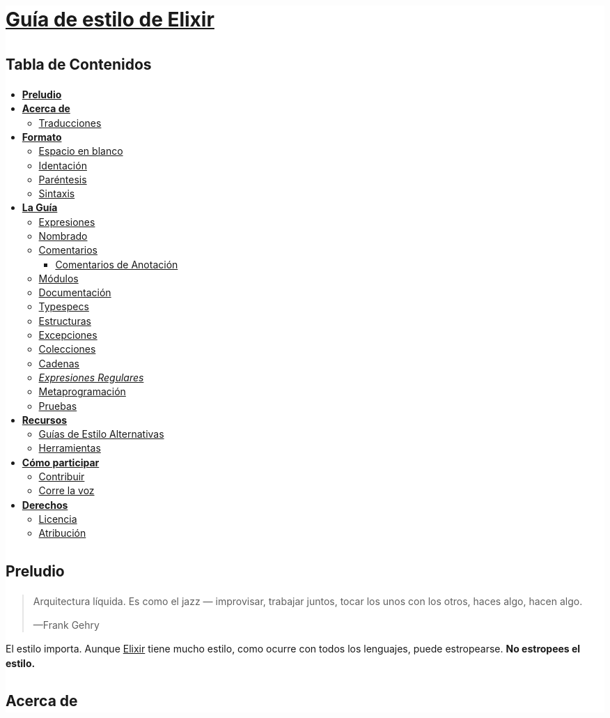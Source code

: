 # [Guía de estilo de Elixir][Elixir Style Guide]

## Tabla de Contenidos

* __[Preludio](#preludio)__
* __[Acerca de](#about)__
  * [Traducciones](#translations)
* __[Formato](#formato)__
  * [Espacio en blanco](#whitespace)
  * [Identación](#indentation)
  * [Paréntesis](#parentheses)
  * [Sintaxis](#sintaxis)
* __[La Guía](#the-guide)__
  * [Expresiones](#expressions)
  * [Nombrado](#nombrado)
  * [Comentarios](#comentarios)
    * [Comentarios de Anotación](#comments-annotations)
  * [Módulos](#modules)
  * [Documentación](#documentation)
  * [Typespecs](#typespecs)
  * [Estructuras](#structs)
  * [Excepciones](#excepciones)
  * [Colecciones](#collections)
  * [Cadenas](#strings)
  * _[Expresiones Regulares](#regex)_
  * [Metaprogramación](#metaprogramming)
  * [Pruebas](#testing)
* __[Recursos](#resources)__
  * [Guías de Estilo Alternativas](#alternative-style-guides)
  * [Herramientas](#tools)
* __[Cómo participar](#getting-involved)__
  * [Contribuir](#contribuir)
  * [Corre la voz](#corre-la-voz)
* __[Derechos](#derechos)__
  * [Licencia](#licencia)
  * [Atribución](#attribution)

## Preludio

> Arquitectura líquida. Es como el jazz — improvisar, trabajar juntos, tocar
> los unos con los otros, haces algo, hacen algo.
>
> —Frank Gehry

El estilo importa. Aunque [Elixir] tiene mucho estilo, como ocurre con todos los
lenguajes, puede estropearse. **No estropees el estilo.**

## <a name="about">Acerca de</a>


[Chino Simplificado]: https://github.com/geekerzp/elixir_style_guide/blob/master/README-zhCN.md
[Chino Tradicional]: https://github.com/elixirtw/elixir_style_guide/blob/master/README_zhTW.md
[Code Analysis]: https://github.com/h4cc/awesome-elixir#code-analysis
[Code Of Conduct]: https://github.com/christopheradams/elixir_style_guide/blob/master/CODE_OF_CONDUCT.md
[Code Formatter]: https://hexdocs.pm/elixir/Code.html#format_string!/2
[Conflicting Aliases]: https://elixirforum.com/t/using-aliases-for-fubar-fubar-named-module/1723
[Contributing]: https://github.com/elixir-lang/elixir/blob/master/CODE_OF_CONDUCT.md
[Contributors]: https://github.com/christopheradams/elixir_style_guide/graphs/contributors
[Elixir Style Guide]: https://github.com/christopheradams/elixir_style_guide
[Elixir]: http://elixir-lang.org
[Español]: https://github.com/iver/elixir_style_guide/blob/spanish/i18n/README_es.md
[ExDoc]: https://github.com/elixir-lang/ex_doc
[ExUnit]: https://hexdocs.pm/ex_unit/ExUnit.html
[French]: https://github.com/ronanboiteau/elixir_style_guide/blob/master/README_frFR.md
[Guard Expressions]: http://elixir-lang.org/getting-started/case-cond-and-if.html#expressions-in-guard-clauses
[Hex]: https://hex.pm/packages
[Ingles]: https://github.com/christopheradams/elixir_style_guide/
[Japones]: https://github.com/kenichirow/elixir_style_guide/blob/master/README-jaJP.md
[Coreano]: https://github.com/marocchino/elixir_style_guide/blob/new-korean/README-koKR.md
[License]: http://creativecommons.org/licenses/by/3.0/deed.en_US
[mix format]: https://hexdocs.pm/mix/Mix.Tasks.Format.html
[Module Attributes]: http://elixir-lang.org/getting-started/module-attributes.html#as-annotations
[Convenciones de nomenclatura]: https://hexdocs.pm/elixir/naming-conventions.html
[Portugues]: https://github.com/gusaiani/elixir_style_guide/blob/master/README_ptBR.md
[Ruby community style guide]: https://github.com/bbatsov/ruby-style-guide
[Ruso]: https://github.com/sofialapteva/elixir_style_guide/blob/russian/README_ru.md
[Sentence Spacing]: http://en.wikipedia.org/wiki/Sentence_spacing
[Stargazers]: https://github.com/christopheradams/elixir_style_guide/stargazers